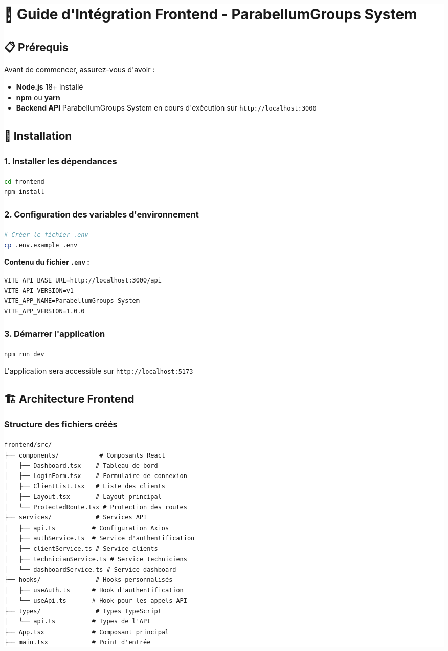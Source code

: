 # 🚀 Guide d'Intégration Frontend - ParabellumGroups System

## 📋 Prérequis

Avant de commencer, assurez-vous d'avoir :
- **Node.js** 18+ installé
- **npm** ou **yarn**
- **Backend API** ParabellumGroups System en cours d'exécution sur `http://localhost:3000`

## 🔧 Installation

### 1. Installer les dépendances
```bash
cd frontend
npm install
```

### 2. Configuration des variables d'environnement
```bash
# Créer le fichier .env
cp .env.example .env
```

**Contenu du fichier `.env` :**
```env
VITE_API_BASE_URL=http://localhost:3000/api
VITE_API_VERSION=v1
VITE_APP_NAME=ParabellumGroups System
VITE_APP_VERSION=1.0.0
```

### 3. Démarrer l'application
```bash
npm run dev
```

L'application sera accessible sur `http://localhost:5173`

## 🏗️ Architecture Frontend

### Structure des fichiers créés
```
frontend/src/
├── components/           # Composants React
│   ├── Dashboard.tsx    # Tableau de bord
│   ├── LoginForm.tsx    # Formulaire de connexion
│   ├── ClientList.tsx   # Liste des clients
│   ├── Layout.tsx       # Layout principal
│   └── ProtectedRoute.tsx # Protection des routes
├── services/            # Services API
│   ├── api.ts          # Configuration Axios
│   ├── authService.ts  # Service d'authentification
│   ├── clientService.ts # Service clients
│   ├── technicianService.ts # Service techniciens
│   └── dashboardService.ts # Service dashboard
├── hooks/               # Hooks personnalisés
│   ├── useAuth.ts      # Hook d'authentification
│   └── useApi.ts       # Hook pour les appels API
├── types/               # Types TypeScript
│   └── api.ts          # Types de l'API
├── App.tsx             # Composant principal
├── main.tsx            # Point d'entrée
```
